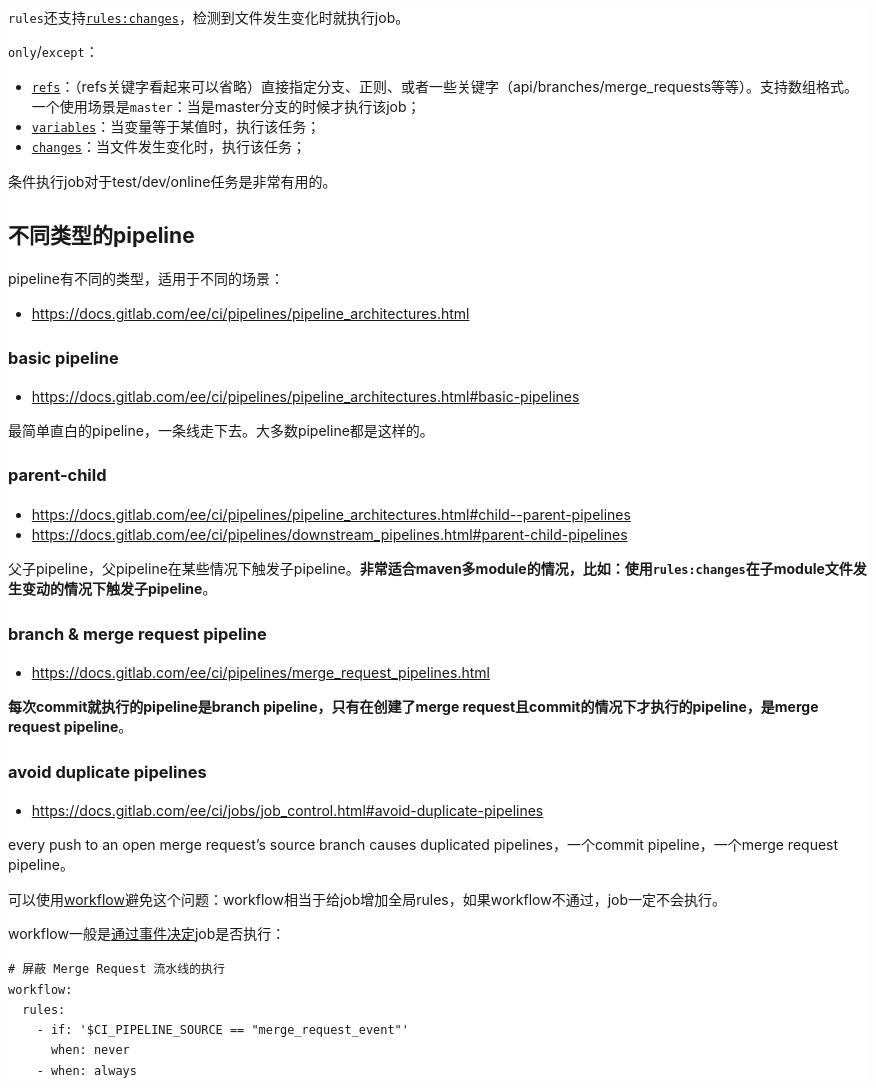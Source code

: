 `rules`还支持[`rules:changes`](https://docs.gitlab.com/ee/ci/yaml/index.html#ruleschanges)，检测到文件发生变化时就执行job。

`only`/`except`：
- [`refs`](https://docs.gitlab.com/ee/ci/yaml/index.html#onlyrefs--exceptrefs)：（refs关键字看起来可以省略）直接指定分支、正则、或者一些关键字（api/branches/merge_requests等等）。支持数组格式。一个使用场景是`master`：当是master分支的时候才执行该job；
- [`variables`](https://docs.gitlab.com/ee/ci/yaml/index.html#onlyvariables--exceptvariables)：当变量等于某值时，执行该任务；
- [`changes`](https://docs.gitlab.com/ee/ci/yaml/index.html#onlychanges--exceptchanges)：当文件发生变化时，执行该任务；

条件执行job对于test/dev/online任务是非常有用的。

## 不同类型的pipeline
pipeline有不同的类型，适用于不同的场景：
- https://docs.gitlab.com/ee/ci/pipelines/pipeline_architectures.html

### basic pipeline
- https://docs.gitlab.com/ee/ci/pipelines/pipeline_architectures.html#basic-pipelines

最简单直白的pipeline，一条线走下去。大多数pipeline都是这样的。

### parent-child
- https://docs.gitlab.com/ee/ci/pipelines/pipeline_architectures.html#child--parent-pipelines
- https://docs.gitlab.com/ee/ci/pipelines/downstream_pipelines.html#parent-child-pipelines

父子pipeline，父pipeline在某些情况下触发子pipeline。**非常适合maven多module的情况，比如：使用`rules:changes`在子module文件发生变动的情况下触发子pipeline**。

### branch & merge request pipeline
- https://docs.gitlab.com/ee/ci/pipelines/merge_request_pipelines.html

**每次commit就执行的pipeline是branch pipeline，只有在创建了merge request且commit的情况下才执行的pipeline，是merge request pipeline**。

### avoid duplicate pipelines
- https://docs.gitlab.com/ee/ci/jobs/job_control.html#avoid-duplicate-pipelines

every push to an open merge request’s source branch causes duplicated pipelines，一个commit pipeline，一个merge request pipeline。

可以使用[workflow](https://docs.gitlab.com/ee/ci/yaml/workflow.html)避免这个问题：workflow相当于给job增加全局rules，如果workflow不通过，job一定不会执行。

workflow一般是[通过事件决定](https://docs.gitlab.com/ee/ci/yaml/workflow.html#common-if-clauses-for-workflowrules)job是否执行：
```
# 屏蔽 Merge Request 流水线的执行
workflow:
  rules:
    - if: '$CI_PIPELINE_SOURCE == "merge_request_event"'
      when: never
    - when: always
```

